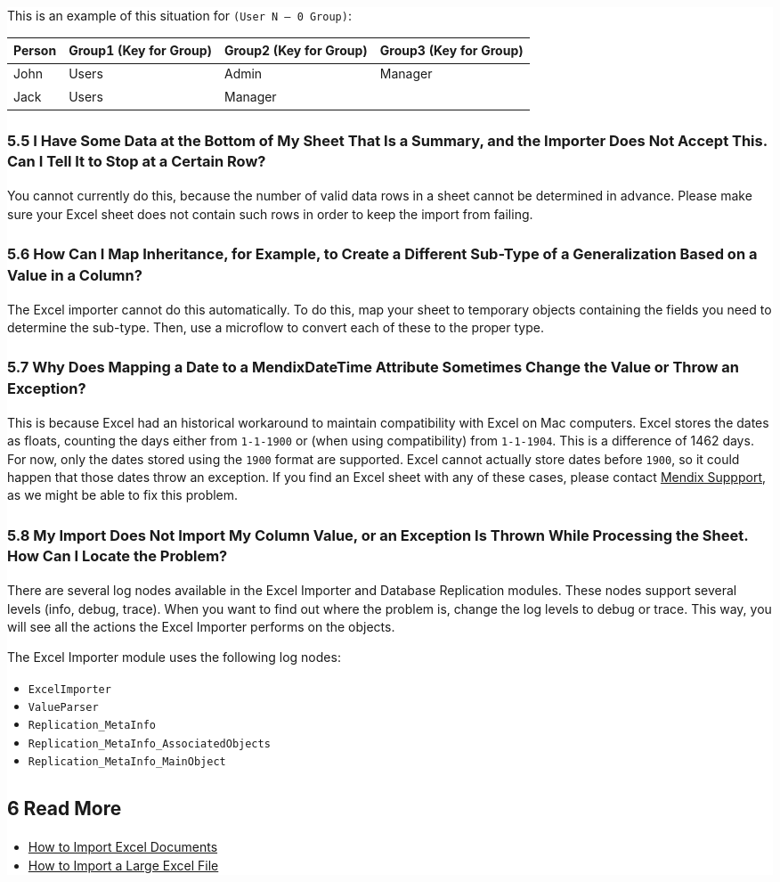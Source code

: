 This is an example of this situation for `(User N – 0 Group)`:

| Person | Group1 (Key for Group) | Group2 (Key for Group) | Group3 (Key for Group)     |
| ---- | ---- | ---- | ---- |
| John | Users | Admin | Manager |
| Jack | Users |  Manager |      |

### 5.5 I Have Some Data at the Bottom of My Sheet That Is a Summary, and the Importer Does Not Accept This. Can I Tell It to Stop at a Certain Row?

You cannot currently do this, because the number of valid data rows in a sheet cannot be determined in advance. Please make sure your Excel sheet does not contain such rows in order to keep the import from failing.

### 5.6 How Can I Map Inheritance, for Example, to Create a Different Sub-Type of a Generalization Based on a Value in a Column?

The Excel importer cannot do this automatically. To do this, map your sheet to temporary objects containing the fields you need to determine the sub-type. Then, use a microflow to convert each of these to the proper type.

### 5.7 Why Does Mapping a Date to a MendixDateTime Attribute Sometimes Change the Value or Throw an Exception?

This is because Excel had an historical workaround to maintain compatibility with Excel on Mac computers. Excel stores the dates as floats, counting the days either from `1-1-1900` or (when using compatibility) from `1-1-1904`. This is a difference of 1462 days. For now, only the dates stored using the `1900` format are supported. Excel cannot actually store dates before `1900`, so it could happen that those dates throw an exception. If you find an Excel sheet with any of these cases, please contact [Mendix Suppport](https://support.mendix.com/hc/en-us), as we might be able to fix this problem.

### 5.8 My Import Does Not Import My Column Value, or an Exception Is Thrown While Processing the Sheet. How Can I Locate the Problem?

There are several log nodes available in the Excel Importer and Database Replication modules. These nodes support several levels (info, debug, trace). When you want to find out where the problem is, change the log levels to debug or trace. This way, you will see all the actions the Excel Importer performs on the objects.

The Excel Importer module uses the following log nodes:

* `ExcelImporter`
* `ValueParser`
* `Replication_MetaInfo`
* `Replication_MetaInfo_AssociatedObjects`
* `Replication_MetaInfo_MainObject`

## 6 Read More

* [How to Import Excel Documents](/howto/integration/importing-excel-documents)
* [How to Import a Large Excel File](/howto/integration/import-a-large-excel-file)
